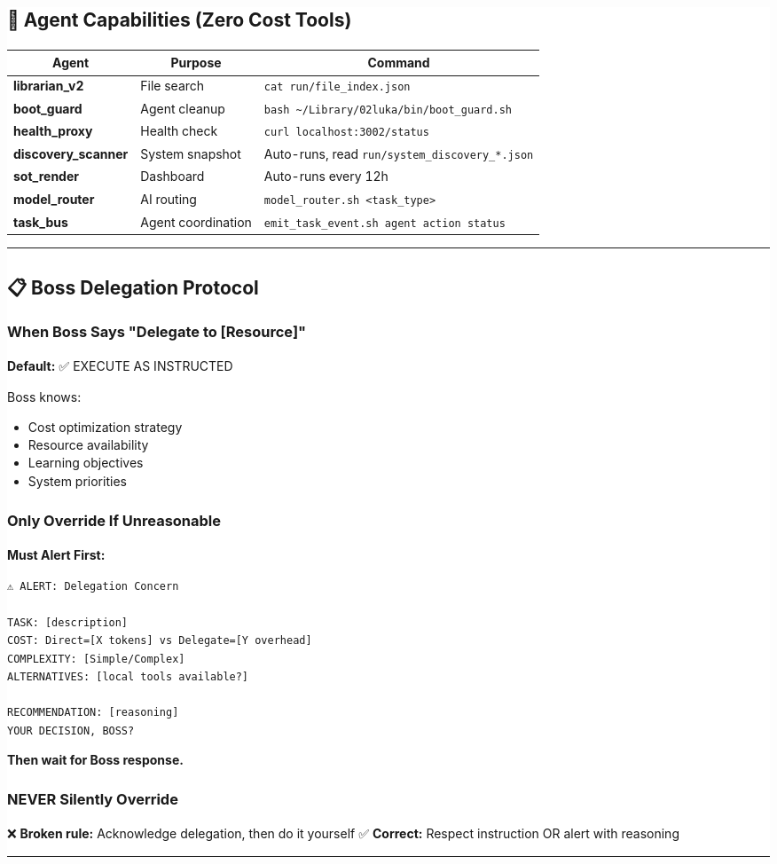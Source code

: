 
## 🤖 Agent Capabilities (Zero Cost Tools)

| Agent | Purpose | Command |
|-------|---------|---------|
| **librarian_v2** | File search | `cat run/file_index.json` |
| **boot_guard** | Agent cleanup | `bash ~/Library/02luka/bin/boot_guard.sh` |
| **health_proxy** | Health check | `curl localhost:3002/status` |
| **discovery_scanner** | System snapshot | Auto-runs, read `run/system_discovery_*.json` |
| **sot_render** | Dashboard | Auto-runs every 12h |
| **model_router** | AI routing | `model_router.sh <task_type>` |
| **task_bus** | Agent coordination | `emit_task_event.sh agent action status` |

---

## 📋 Boss Delegation Protocol

### When Boss Says "Delegate to [Resource]"

**Default:** ✅ EXECUTE AS INSTRUCTED

Boss knows:
- Cost optimization strategy
- Resource availability
- Learning objectives
- System priorities

### Only Override If Unreasonable

**Must Alert First:**
```
⚠️ ALERT: Delegation Concern

TASK: [description]
COST: Direct=[X tokens] vs Delegate=[Y overhead]
COMPLEXITY: [Simple/Complex]
ALTERNATIVES: [local tools available?]

RECOMMENDATION: [reasoning]
YOUR DECISION, BOSS?
```

**Then wait for Boss response.**

### NEVER Silently Override

❌ **Broken rule:** Acknowledge delegation, then do it yourself
✅ **Correct:** Respect instruction OR alert with reasoning

---